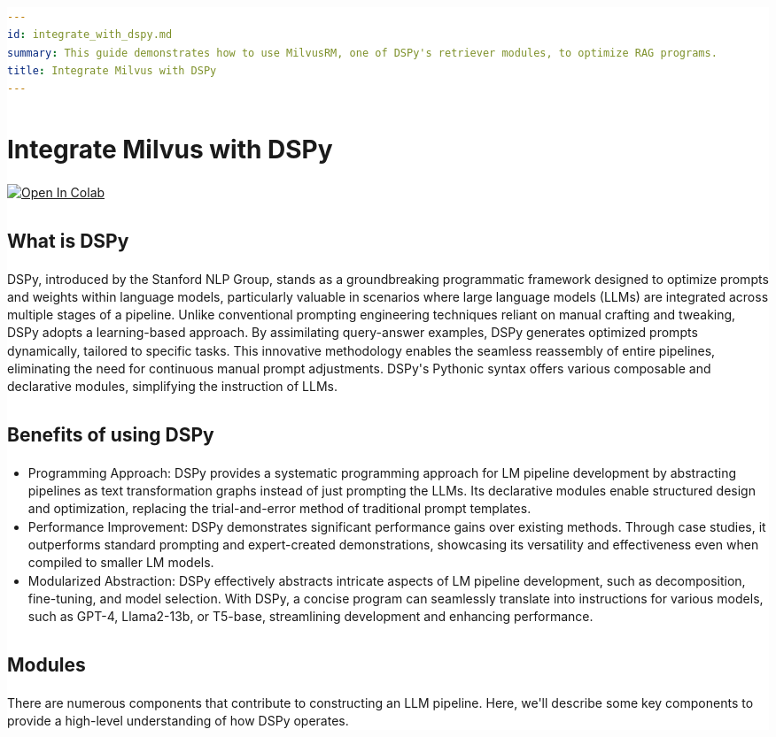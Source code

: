 ```yaml
---
id: integrate_with_dspy.md
summary: This guide demonstrates how to use MilvusRM, one of DSPy's retriever modules, to optimize RAG programs. 
title: Integrate Milvus with DSPy
---
```


# Integrate Milvus with DSPy

<a href="https://colab.research.google.com/github/milvus-io/bootcamp/blob/master/bootcamp/tutorials/integration/milvus_and_DSPy.ipynb" target="_parent"><img src="https://colab.research.google.com/assets/colab-badge.svg" alt="Open In Colab"/></a>

## What is DSPy
DSPy, introduced by the Stanford NLP Group, stands as a groundbreaking programmatic framework designed to optimize prompts and weights within language models, particularly valuable in scenarios where large language models (LLMs) are integrated across multiple stages of a pipeline. Unlike conventional prompting engineering techniques reliant on manual crafting and tweaking, DSPy adopts a learning-based approach. By assimilating query-answer examples, DSPy generates optimized prompts dynamically, tailored to specific tasks. This innovative methodology enables the seamless reassembly of entire pipelines, eliminating the need for continuous manual prompt adjustments. DSPy's Pythonic syntax offers various composable and declarative modules, simplifying the instruction of LLMs. 

## Benefits of using DSPy
- Programming Approach: DSPy provides a systematic programming approach for LM pipeline development by abstracting pipelines as text transformation graphs instead of just prompting the LLMs. Its declarative modules enable structured design and optimization, replacing the trial-and-error method of traditional prompt templates.
- Performance Improvement: DSPy demonstrates significant performance gains over existing methods. Through case studies, it outperforms standard prompting and expert-created demonstrations, showcasing its versatility and effectiveness even when compiled to smaller LM models.
-  Modularized Abstraction: DSPy effectively abstracts intricate aspects of LM pipeline development, such as decomposition, fine-tuning, and model selection. With DSPy, a concise program can seamlessly translate into instructions for various models, such as GPT-4, Llama2-13b, or T5-base, streamlining development and enhancing performance.

## Modules
There are numerous components that contribute to constructing an LLM pipeline. Here, we'll describe some key components to provide a high-level understanding of how DSPy operates.
